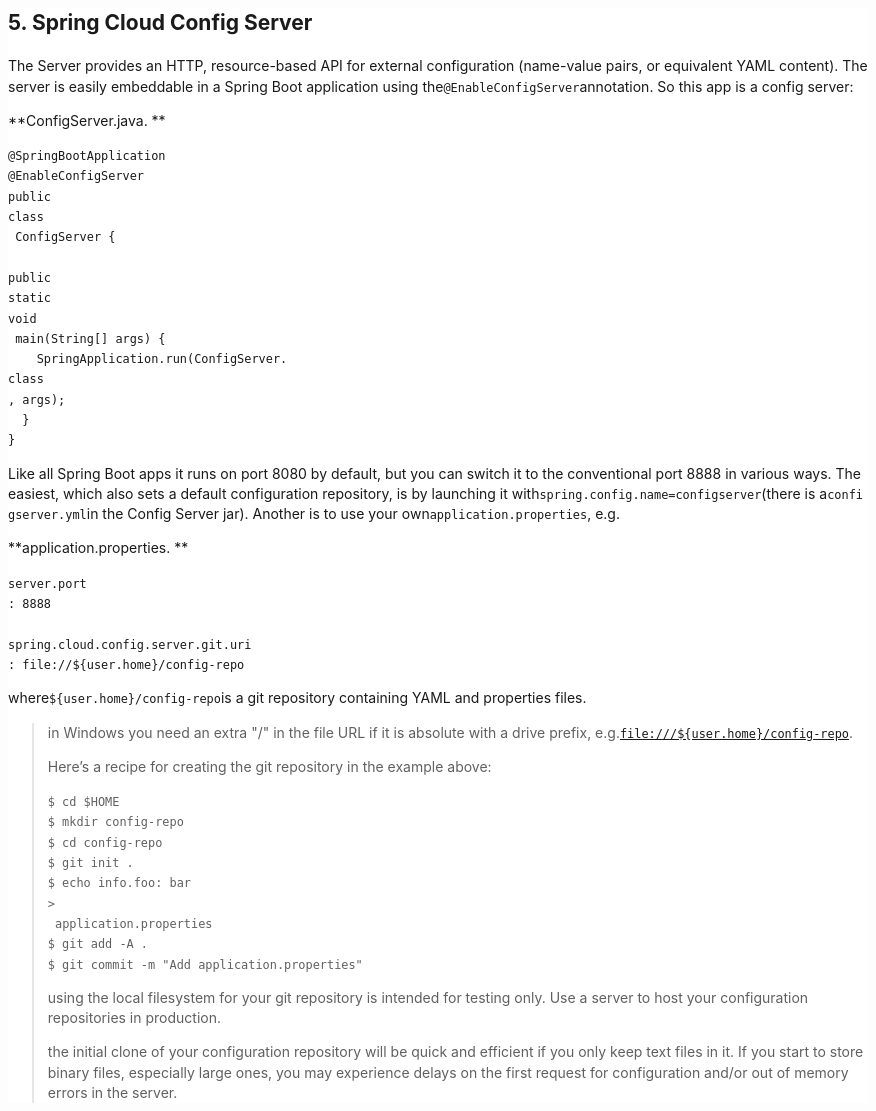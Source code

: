## 5. Spring Cloud Config Server

The Server provides an HTTP, resource-based API for external configuration \(name-value pairs, or equivalent YAML content\). The server is easily embeddable in a Spring Boot application using the`@EnableConfigServer`annotation. So this app is a config server:

**ConfigServer.java. **

    @SpringBootApplication
    @EnableConfigServer
    public
    class
     ConfigServer {
    
    public
    static
    void
     main(String[] args) {
        SpringApplication.run(ConfigServer.
    class
    , args);
      }
    }
    

Like all Spring Boot apps it runs on port 8080 by default, but you can switch it to the conventional port 8888 in various ways. The easiest, which also sets a default configuration repository, is by launching it with`spring.config.name=configserver`\(there is a`configserver.yml`in the Config Server jar\). Another is to use your own`application.properties`, e.g.

**application.properties. **

    server.port
    : 8888
    
    spring.cloud.config.server.git.uri
    : file://${user.home}/config-repo
    

where`${user.home}/config-repo`is a git repository containing YAML and properties files.

> in Windows you need an extra "/" in the file URL if it is absolute with a drive prefix, e.g.[`file:///${user.home}/config-repo`](file:///${user.home}/config-repo).
> 
> Here’s a recipe for creating the git repository in the example above:
> 
>     $ cd $HOME
>     $ mkdir config-repo
>     $ cd config-repo
>     $ git init .
>     $ echo info.foo: bar 
>     >
>      application.properties
>     $ git add -A .
>     $ git commit -m "Add application.properties"
>     
> 
> using the local filesystem for your git repository is intended for testing only. Use a server to host your configuration repositories in production.
> 
> the initial clone of your configuration repository will be quick and efficient if you only keep text files in it. If you start to store binary files, especially large ones, you may experience delays on the first request for configuration and/or out of memory errors in the server.
